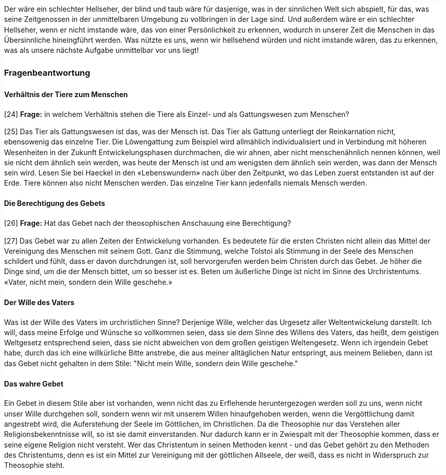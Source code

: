 Der wäre ein schlechter Hellseher, der blind und taub wäre für dasjenige, was in der sinnlichen Welt sich abspielt, für das, was seine Zeitgenossen in der unmittelbaren Umgebung zu vollbringen in der Lage sind. Und außerdem wäre er ein schlechter Hellseher, wenn er nicht imstande wäre, das von einer Persönlichkeit zu erkennen, wodurch in unserer Zeit die Menschen in das Übersinnliche hineingführt werden. Was nützte es uns, wenn wir hellsehend würden und nicht imstande wären, das zu erkennen, was als unsere nächste Aufgabe unmittelbar vor uns liegt!

### Fragenbeantwortung

#### Verhältnis der Tiere zum Menschen

[24] **Frage:** in welchem Verhältnis stehen die Tiere als Einzel- und als Gattungswesen zum Menschen?

[25] Das Tier als Gattungswesen ist das, was der Mensch ist. Das Tier als Gattung unterliegt der Reinkarnation nicht, ebensowenig das einzelne Tier. Die Löwengattung zum Beispiel wird allmählich individualisiert und in Verbindung mit höheren Wesenheiten in der Zukunft Entwickelungsphasen durchmachen, die wir ahnen, aber nicht menschenähnlich nennen können, weil sie nicht dem ähnlich sein werden, was heute der Mensch ist und am wenigsten dem ähnlich sein werden, was dann der Mensch sein wird. Lesen Sie bei Haeckel in den «Lebenswundern» nach über den Zeitpunkt, wo das Leben zuerst entstanden ist auf der Erde. Tiere können also nicht Menschen werden. Das einzelne Tier kann jedenfalls niemals Mensch werden.

#### Die Berechtigung des Gebets

[26] **Frage:** Hat das Gebet nach der theosophischen Anschauung eine Berechtigung?

[27] Das Gebet war zu allen Zeiten der Entwickelung vorhanden. Es bedeutete für die ersten Christen nicht allein das Mittel der Vereinigung des Menschen mit seinem Gott. Ganz die Stimmung, welche Tolstoi als Stimmung in der Seele des Menschen schildert und fühlt, dass er davon durchdrungen ist, soll hervorgerufen werden beim Christen durch das Gebet. Je höher die Dinge sind, um die der Mensch bittet, um so besser ist es. Beten um äußerliche Dinge ist nicht im Sinne des Urchristentums. «Vater, nicht mein, sondern dein Wille geschehe.»

#### Der Wille des Vaters

Was ist der Wille des Vaters im urchristlichen Sinne? Derjenige Wille, welcher das Urgesetz aller Weltentwickelung darstellt. Ich will, dass meine Erfolge und Wünsche so vollkommen seien, dass sie dem Sinne des Willens des Vaters, das heißt, dem geistigen Weltgesetz entsprechend seien, dass sie nicht abweichen von dem großen geistigen Weltengesetz. Wenn ich irgendein Gebet habe, durch das ich eine willkürliche Bitte anstrebe, die aus meiner alltäglichen Natur entspringt, aus meinem Belieben, dann ist das Gebet nicht gehalten in dem Stile: "Nicht mein Wille, sondern dein Wille geschehe."

#### Das wahre Gebet

Ein Gebet in diesem Stile aber ist vorhanden, wenn nicht das zu Erflehende heruntergezogen werden soll zu uns, wenn nicht unser Wille durchgehen soll, sondern wenn wir mit unserem Willen hinaufgehoben werden, wenn die Vergöttlichung damit angestrebt wird, die Auferstehung der Seele im Göttlichen, im Christlichen. Da die Theosophie nur das Verstehen aller Religionsbekenntnisse will, so ist sie damit einverstanden. Nur dadurch kann er in Zwiespalt mit der Theosophie kommen, dass er seine eigene Religion nicht versteht. Wer das Christentum in seinen Methoden kennt - und das Gebet gehört zu den Methoden des Christentums, denn es ist ein Mittel zur Vereinigung mit der göttlichen Allseele, der weiß, dass es nicht in Widerspruch zur Theosophie steht.
